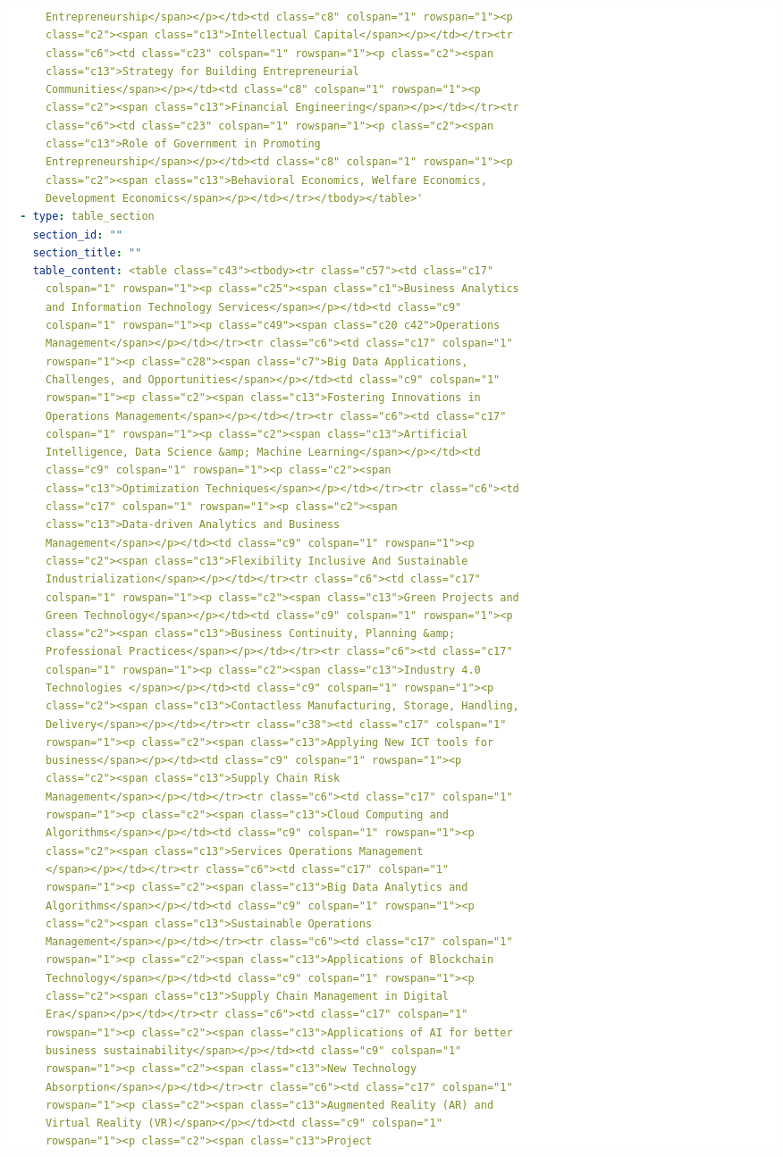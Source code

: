 ```yaml
      Entrepreneurship</span></p></td><td class="c8" colspan="1" rowspan="1"><p
      class="c2"><span class="c13">Intellectual Capital</span></p></td></tr><tr
      class="c6"><td class="c23" colspan="1" rowspan="1"><p class="c2"><span
      class="c13">Strategy for Building Entrepreneurial
      Communities</span></p></td><td class="c8" colspan="1" rowspan="1"><p
      class="c2"><span class="c13">Financial Engineering</span></p></td></tr><tr
      class="c6"><td class="c23" colspan="1" rowspan="1"><p class="c2"><span
      class="c13">Role of Government in Promoting
      Entrepreneurship</span></p></td><td class="c8" colspan="1" rowspan="1"><p
      class="c2"><span class="c13">Behavioral Economics, Welfare Economics,
      Development Economics</span></p></td></tr></tbody></table>'
  - type: table_section
    section_id: ""
    section_title: ""
    table_content: <table class="c43"><tbody><tr class="c57"><td class="c17"
      colspan="1" rowspan="1"><p class="c25"><span class="c1">Business Analytics
      and Information Technology Services</span></p></td><td class="c9"
      colspan="1" rowspan="1"><p class="c49"><span class="c20 c42">Operations
      Management</span></p></td></tr><tr class="c6"><td class="c17" colspan="1"
      rowspan="1"><p class="c28"><span class="c7">Big Data Applications,
      Challenges, and Opportunities</span></p></td><td class="c9" colspan="1"
      rowspan="1"><p class="c2"><span class="c13">Fostering Innovations in
      Operations Management</span></p></td></tr><tr class="c6"><td class="c17"
      colspan="1" rowspan="1"><p class="c2"><span class="c13">Artificial
      Intelligence, Data Science &amp; Machine Learning</span></p></td><td
      class="c9" colspan="1" rowspan="1"><p class="c2"><span
      class="c13">Optimization Techniques</span></p></td></tr><tr class="c6"><td
      class="c17" colspan="1" rowspan="1"><p class="c2"><span
      class="c13">Data-driven Analytics and Business
      Management</span></p></td><td class="c9" colspan="1" rowspan="1"><p
      class="c2"><span class="c13">Flexibility Inclusive And Sustainable
      Industrialization</span></p></td></tr><tr class="c6"><td class="c17"
      colspan="1" rowspan="1"><p class="c2"><span class="c13">Green Projects and
      Green Technology</span></p></td><td class="c9" colspan="1" rowspan="1"><p
      class="c2"><span class="c13">Business Continuity, Planning &amp;
      Professional Practices</span></p></td></tr><tr class="c6"><td class="c17"
      colspan="1" rowspan="1"><p class="c2"><span class="c13">Industry 4.0
      Technologies </span></p></td><td class="c9" colspan="1" rowspan="1"><p
      class="c2"><span class="c13">Contactless Manufacturing, Storage, Handling,
      Delivery</span></p></td></tr><tr class="c38"><td class="c17" colspan="1"
      rowspan="1"><p class="c2"><span class="c13">Applying New ICT tools for
      business</span></p></td><td class="c9" colspan="1" rowspan="1"><p
      class="c2"><span class="c13">Supply Chain Risk
      Management</span></p></td></tr><tr class="c6"><td class="c17" colspan="1"
      rowspan="1"><p class="c2"><span class="c13">Cloud Computing and
      Algorithms</span></p></td><td class="c9" colspan="1" rowspan="1"><p
      class="c2"><span class="c13">Services Operations Management
      </span></p></td></tr><tr class="c6"><td class="c17" colspan="1"
      rowspan="1"><p class="c2"><span class="c13">Big Data Analytics and
      Algorithms</span></p></td><td class="c9" colspan="1" rowspan="1"><p
      class="c2"><span class="c13">Sustainable Operations
      Management</span></p></td></tr><tr class="c6"><td class="c17" colspan="1"
      rowspan="1"><p class="c2"><span class="c13">Applications of Blockchain
      Technology</span></p></td><td class="c9" colspan="1" rowspan="1"><p
      class="c2"><span class="c13">Supply Chain Management in Digital
      Era</span></p></td></tr><tr class="c6"><td class="c17" colspan="1"
      rowspan="1"><p class="c2"><span class="c13">Applications of AI for better
      business sustainability</span></p></td><td class="c9" colspan="1"
      rowspan="1"><p class="c2"><span class="c13">New Technology
      Absorption</span></p></td></tr><tr class="c6"><td class="c17" colspan="1"
      rowspan="1"><p class="c2"><span class="c13">Augmented Reality (AR) and
      Virtual Reality (VR)</span></p></td><td class="c9" colspan="1"
      rowspan="1"><p class="c2"><span class="c13">Project
```